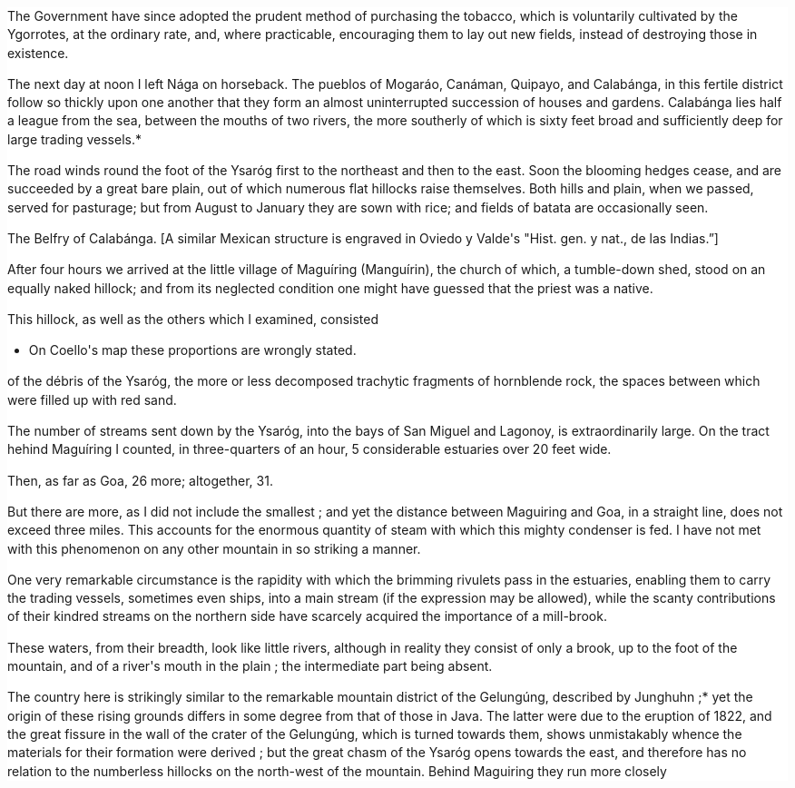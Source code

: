 The Government have since adopted the prudent method of purchasing the tobacco, which is voluntarily cultivated by the Ygorrotes, at the ordinary rate, and, where practicable, encouraging them to lay out new fields, instead of destroying those in existence.

The next day at noon I left Nága on horseback. The pueblos of Mogaráo, Canáman, Quipayo, and Calabánga, in this fertile district follow so thickly upon one another that they form an almost uninterrupted succession of houses and gardens. Calabánga lies half a league from the sea, between the mouths of two rivers, the more southerly of which is sixty feet broad and sufficiently deep for large trading vessels.*

The road winds round the foot of the Ysaróg first to the northeast and then to the east. Soon the blooming hedges cease, and are succeeded by a great bare plain, out of which numerous flat hillocks raise themselves. Both hills and plain, when we passed, served for pasturage; but from August to January they are sown with rice; and fields of batata are occasionally seen.

The Belfry of Calabánga. [A similar Mexican structure is engraved in Oviedo y Valde's "Hist. gen. y nat., de las Indias.”]

After four hours we arrived at the little village of Maguíring (Manguírin), the church of which, a tumble-down shed, stood on an equally naked hillock; and from its neglected condition one might have guessed that the priest was a native.

This hillock, as well as the others which I examined, consisted

* On Coello's map these proportions are wrongly stated.

 
of the débris of the Ysaróg, the more or less decomposed trachytic fragments of hornblende rock, the spaces between which were filled up with red sand. 

The number of streams sent down by the Ysaróg, into the bays of San Miguel and Lagonoy, is extraordinarily large. On the tract hehind Maguíring I counted, in three-quarters of an hour, 5 considerable estuaries over 20 feet wide. 

Then, as far as Goa, 26 more; altogether, 31. 

But there are more, as I did not include the smallest ; and yet the distance between Maguiring and Goa, in a straight line, does not exceed three miles. This accounts for the enormous quantity of steam with which this mighty condenser is fed. I have not met with this phenomenon on any other mountain in so striking a manner. 

One very remarkable circumstance is the rapidity with which the brimming rivulets pass in the estuaries, enabling them to carry the trading vessels, sometimes even ships, into a main stream (if the expression may be allowed), while the scanty contributions of their kindred streams on the northern side have scarcely acquired the importance of a mill-brook.

These waters, from their breadth, look like little rivers, although in reality they consist of only a brook, up to the foot of the mountain, and of a river's mouth in the plain ; the intermediate part being absent.

The country here is strikingly similar to the remarkable mountain district of the Gelungúng, described by Junghuhn ;* yet the origin of these rising grounds differs in some degree from that of those in Java. The latter were due to the eruption of 1822, and the great fissure in the wall of the crater of the Gelungúng, which is turned towards them, shows unmistakably whence the materials for their formation were derived ; but the great chasm of the Ysaróg opens towards the east, and therefore has no relation to the numberless hillocks on the north-west of the mountain. Behind Maguiring they run more closely
